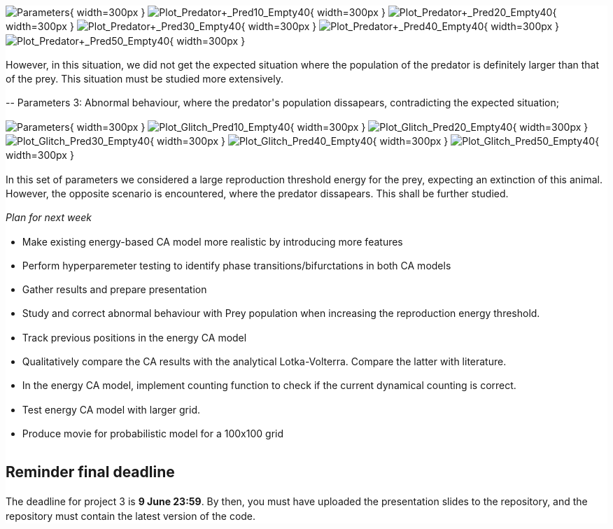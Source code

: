 ![Parameters](plots/Tweeked_parameters/Parameters_Predator+.png){ width=300px }
![Plot_Predator+_Pred10_Empty40](plots/Tweeked_parameters/PhaseDiagram_Pred10_Empty40_Predator+.png){ width=300px }
![Plot_Predator+_Pred20_Empty40](plots/Tweeked_parameters/PhaseDiagram_Pred20_Empty40_Predator+.png){ width=300px }
![Plot_Predator+_Pred30_Empty40](plots/Tweeked_parameters/PhaseDiagram_Pred30_Empty40_Predator+.png){ width=300px }
![Plot_Predator+_Pred40_Empty40](plots/Tweeked_parameters/PhaseDiagram_Pred40_Empty40_Predator+.png){ width=300px }
![Plot_Predator+_Pred50_Empty40](plots/Tweeked_parameters/PhaseDiagram_Pred50_Empty40_Predator+.png){ width=300px }

However, in this situation, we did not get the expected situation where the population of the predator is definitely larger than that of the prey. This situation must be studied more extensively.

-- Parameters 3: Abnormal behaviour, where the predator's population dissapears, contradicting the expected situation;

![Parameters](plots/Tweeked_parameters/Parameters_Glitch.png){ width=300px }
![Plot_Glitch_Pred10_Empty40](plots/Tweeked_parameters/PhaseDiagram_Pred10_Empty40_Glitch.png){ width=300px }
![Plot_Glitch_Pred20_Empty40](plots/Tweeked_parameters/PhaseDiagram_Pred20_Empty40_Glitch.png){ width=300px }
![Plot_Glitch_Pred30_Empty40](plots/Tweeked_parameters/PhaseDiagram_Pred30_Empty40_Glitch.png){ width=300px }
![Plot_Glitch_Pred40_Empty40](plots/Tweeked_parameters/PhaseDiagram_Pred40_Empty40_Glitch.png){ width=300px }
![Plot_Glitch_Pred50_Empty40](plots/Tweeked_parameters/PhaseDiagram_Pred50_Empty40_Glitch.png){ width=300px }

In this set of parameters we considered a large reproduction threshold energy for the prey, expecting an extinction of this animal. However, the opposite scenario is encountered, where the predator dissapears. This shall be further studied.


*Plan for next week* 
- Make existing energy-based CA model more realistic by introducing more features
- Perform hyperparemeter testing to identify phase transitions/bifurctations in both CA models
- Gather results and prepare presentation

- Study and correct abnormal behaviour with Prey population when increasing the reproduction energy threshold.
- Track previous positions in the energy CA model
- Qualitatively compare the CA results with the analytical Lotka-Volterra. Compare the latter with literature. 
- In the energy CA model, implement counting function to check if the current dynamical counting is correct.
- Test energy CA model with larger grid. 
- Produce movie for probabilistic model for a 100x100 grid

## Reminder final deadline

The deadline for project 3 is **9 June 23:59**. By then, you must have uploaded the presentation slides to the repository, and the repository must contain the latest version of the code.
